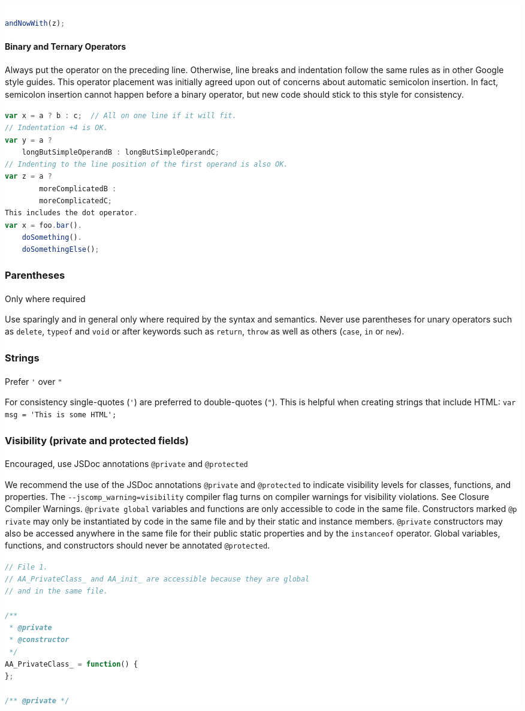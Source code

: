 ```javascript

andNowWith(z);
```
#### Binary and Ternary Operators
Always put the operator on the preceding line. Otherwise, line breaks and indentation follow the same rules as in other Google style guides. This operator placement was initially agreed upon out of concerns about automatic semicolon insertion. In fact, semicolon insertion cannot happen before a binary operator, but new code should stick to this style for consistency.

```javascript
var x = a ? b : c;  // All on one line if it will fit.
// Indentation +4 is OK.
var y = a ?
    longButSimpleOperandB : longButSimpleOperandC;
// Indenting to the line position of the first operand is also OK.
var z = a ?
        moreComplicatedB :
        moreComplicatedC;
This includes the dot operator.
var x = foo.bar().
    doSomething().
    doSomethingElse();
```
### Parentheses

Only where required

Use sparingly and in general only where required by the syntax and semantics.
Never use parentheses for unary operators such as `delete`, `typeof` and `void` or after keywords such as `return`, `throw` as well as others (`case`, `in` or `new`).

### Strings

Prefer `'` over `"`

For consistency single-quotes (`'`) are preferred to double-quotes (`"`). This is helpful when creating strings that include HTML:
`var msg = 'This is some HTML';`

### Visibility (private and protected fields)

Encouraged, use JSDoc annotations `@private` and `@protected`

We recommend the use of the JSDoc annotations `@private` and `@protected` to indicate visibility levels for classes, functions, and properties.
The `--jscomp_warning=visibility` compiler flag turns on compiler warnings for visibility violations. See Closure Compiler Warnings.
`@private global` variables and functions are only accessible to code in the same file.
Constructors marked `@private` may only be instantiated by code in the same file and by their static and instance members. `@private` constructors may also be accessed anywhere in the same file for their public static properties and by the `instanceof` operator.
Global variables, functions, and constructors should never be annotated `@protected`.
```javascript
// File 1.
// AA_PrivateClass_ and AA_init_ are accessible because they are global
// and in the same file.

/**
 * @private
 * @constructor
 */
AA_PrivateClass_ = function() {
};

/** @private */
```
